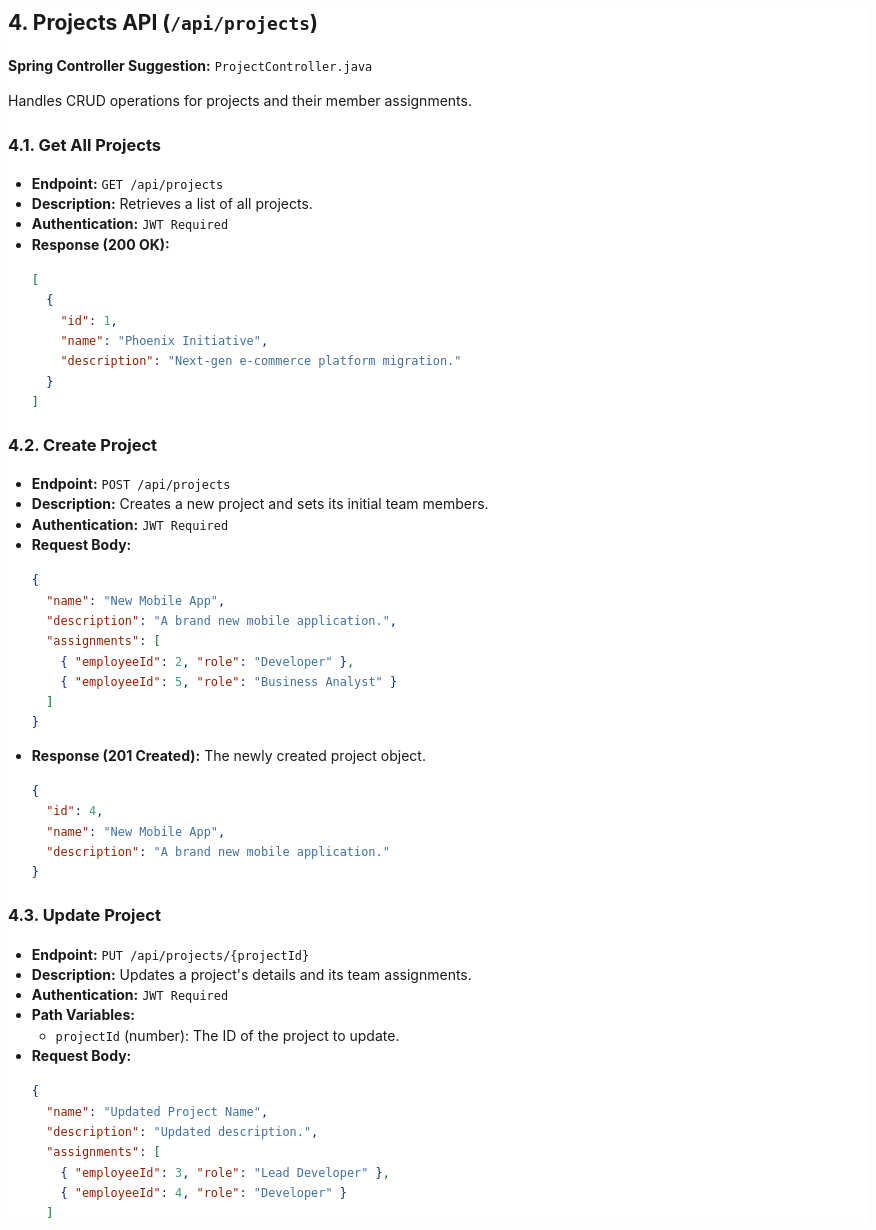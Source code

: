 
## 4. Projects API (`/api/projects`)

**Spring Controller Suggestion:** `ProjectController.java`

Handles CRUD operations for projects and their member assignments.

### 4.1. Get All Projects

*   **Endpoint:** `GET /api/projects`
*   **Description:** Retrieves a list of all projects.
*   **Authentication:** `JWT Required`
*   **Response (200 OK):**
    ```json
    [
      {
        "id": 1,
        "name": "Phoenix Initiative",
        "description": "Next-gen e-commerce platform migration."
      }
    ]
    ```

### 4.2. Create Project

*   **Endpoint:** `POST /api/projects`
*   **Description:** Creates a new project and sets its initial team members.
*   **Authentication:** `JWT Required`
*   **Request Body:**
    ```json
    {
      "name": "New Mobile App",
      "description": "A brand new mobile application.",
      "assignments": [
        { "employeeId": 2, "role": "Developer" },
        { "employeeId": 5, "role": "Business Analyst" }
      ]
    }
    ```
*   **Response (201 Created):** The newly created project object.
    ```json
    {
      "id": 4,
      "name": "New Mobile App",
      "description": "A brand new mobile application."
    }
    ```

### 4.3. Update Project

*   **Endpoint:** `PUT /api/projects/{projectId}`
*   **Description:** Updates a project's details and its team assignments.
*   **Authentication:** `JWT Required`
*   **Path Variables:**
    *   `projectId` (number): The ID of the project to update.
*   **Request Body:**
    ```json
    {
      "name": "Updated Project Name",
      "description": "Updated description.",
      "assignments": [
        { "employeeId": 3, "role": "Lead Developer" },
        { "employeeId": 4, "role": "Developer" }
      ]